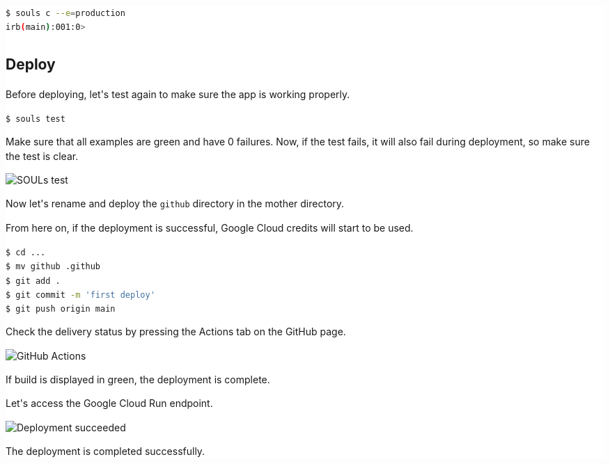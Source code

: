 ```bash
$ souls c --e=production
irb(main):001:0>
```

## Deploy

Before deploying, let's test again to make sure the app is working properly.

```bash
$ souls test
```

Make sure that all examples are green and have 0 failures. Now, if the test fails, it will also fail during deployment, so make sure the test is clear.

![SOULs test](/imgs/docs/souls-t.png)

Now let's rename and deploy the `github` directory in the mother directory.

From here on, if the deployment is successful, Google Cloud credits will start to be used.

```bash
$ cd ...
$ mv github .github
$ git add .
$ git commit -m 'first deploy'
$ git push origin main
```

Check the delivery status by pressing the Actions tab on the GitHub page.

![GitHub Actions](/imgs/docs/github-actions.png)

If build is displayed in green, the deployment is complete.

Let's access the Google Cloud Run endpoint.

![Deployment succeeded](/imgs/docs/success.png)

The deployment is completed successfully.
